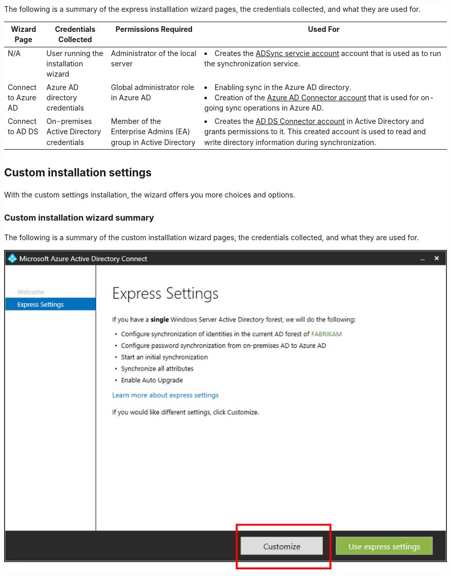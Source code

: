 The following is a summary of the express installlation wizard pages, the credentials collected, and what they are used for.

| Wizard Page | Credentials Collected | Permissions Required | Used For |
| --- | --- | --- | --- |
| N/A |User running the installation wizard |Administrator of the local server |<li>Creates the [ADSync servcie account](#azure-ad-connect-sync-service-account) account that is used as to run the synchronization service. |
| Connect to Azure AD |Azure AD directory credentials |Global administrator role in Azure AD |<li>Enabling sync in the Azure AD directory.</li>  <li>Creation of the [Azure AD Connector account](#azure-ad-service-account) that is used for on-going sync operations in Azure AD.</li> |
| Connect to AD DS |On-premises Active Directory credentials |Member of the Enterprise Admins (EA) group in Active Directory |<li>Creates the [AD DS Connector account](#active-directory-account) in Active Directory and grants permissions to it. This created account is used to read and write directory information during synchronization.</li> |


## Custom installation settings

With the custom settings installation, the wizard offers you more choices and options. 

### Custom installation wizard summary

The following is a summary of the custom installlation wizard pages, the credentials collected, and what they are used for.

![Express installation](./media/reference-connect-accounts-permissions/customize.png)
